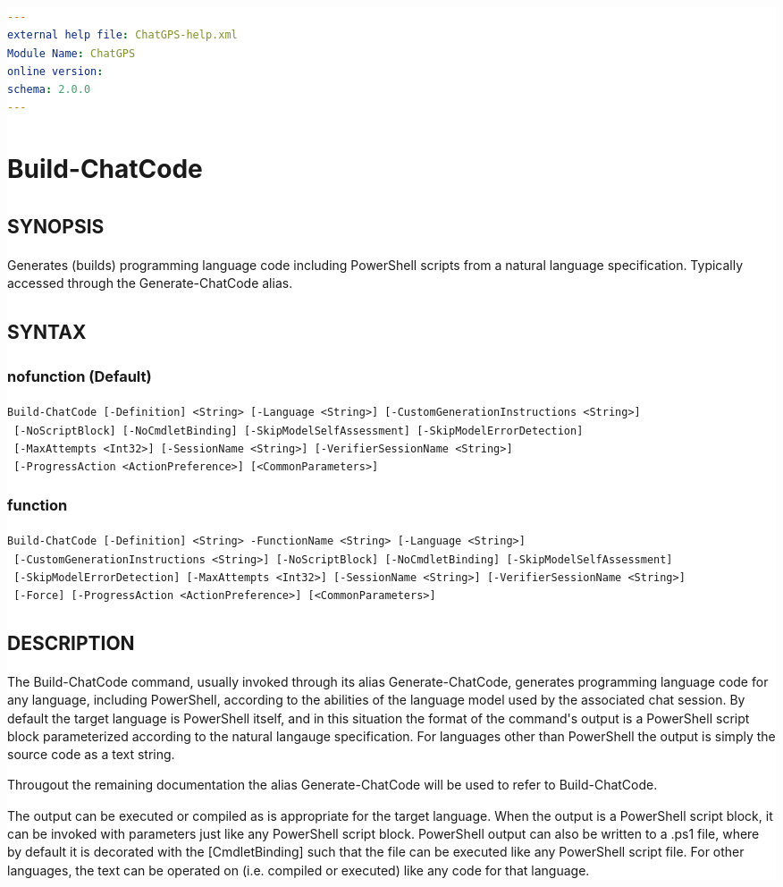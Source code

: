 ```yaml
---
external help file: ChatGPS-help.xml
Module Name: ChatGPS
online version:
schema: 2.0.0
---
```


# Build-ChatCode

## SYNOPSIS
Generates (builds) programming language code including PowerShell scripts from a natural language specification.
Typically accessed through the Generate-ChatCode alias.

## SYNTAX

### nofunction (Default)
```
Build-ChatCode [-Definition] <String> [-Language <String>] [-CustomGenerationInstructions <String>]
 [-NoScriptBlock] [-NoCmdletBinding] [-SkipModelSelfAssessment] [-SkipModelErrorDetection]
 [-MaxAttempts <Int32>] [-SessionName <String>] [-VerifierSessionName <String>]
 [-ProgressAction <ActionPreference>] [<CommonParameters>]
```

### function
```
Build-ChatCode [-Definition] <String> -FunctionName <String> [-Language <String>]
 [-CustomGenerationInstructions <String>] [-NoScriptBlock] [-NoCmdletBinding] [-SkipModelSelfAssessment]
 [-SkipModelErrorDetection] [-MaxAttempts <Int32>] [-SessionName <String>] [-VerifierSessionName <String>]
 [-Force] [-ProgressAction <ActionPreference>] [<CommonParameters>]
```

## DESCRIPTION
The Build-ChatCode command, usually invoked through its alias Generate-ChatCode, generates programming language code for any language, including PowerShell, according to the abilities of the language model used by the associated chat session.
By default the target language is PowerShell itself, and in this situation the format of the command's output is a PowerShell script block parameterized according to the natural langauge specification.
For languages other than PowerShell the output is simply the source code as a text string.

Througout the remaining documentation the alias Generate-ChatCode will be used to refer to Build-ChatCode.

The output can be executed or compiled as is appropriate for the target language.
When the output is a PowerShell script block, it can be invoked with parameters just like any PowerShell script block.
PowerShell output can also be written to a .ps1 file, where by default it is decorated with the \[CmdletBinding\] such that the file can be executed like any PowerShell script file.
For other languages, the text can be operated on (i.e.
compiled or executed) like any code for that language.
